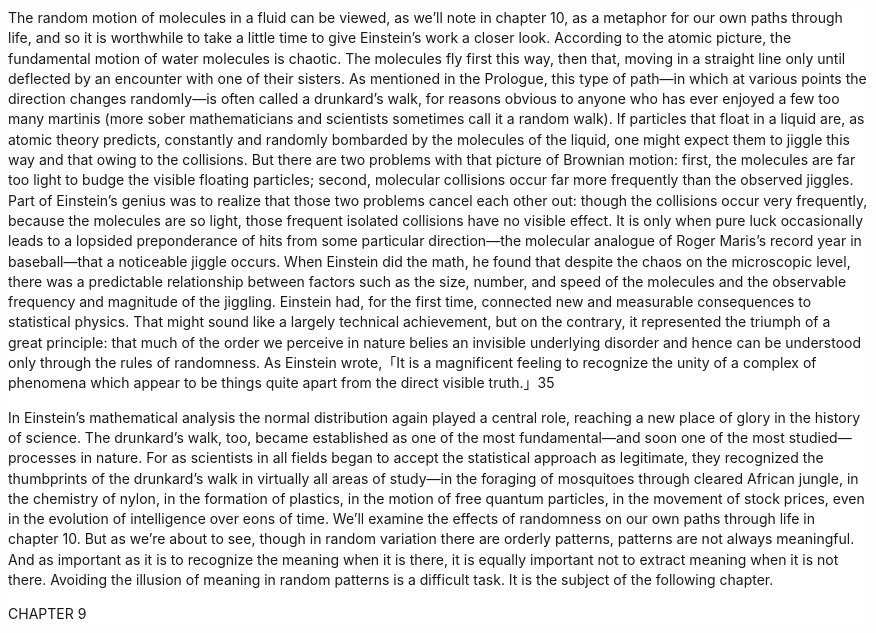 
The random motion of molecules in a fluid can be viewed, as we’ll note in chapter 10, as a metaphor for our own paths through life, and so it is worthwhile to take a little time to give Einstein’s work a closer look. According to the atomic picture, the fundamental motion of water molecules is chaotic. The molecules fly first this way, then that, moving in a straight line only until deflected by an encounter with one of their sisters. As mentioned in the Prologue, this type of path—in which at various points the direction changes randomly—is often called a drunkard’s walk, for reasons obvious to anyone who has ever enjoyed a few too many martinis (more sober mathematicians and scientists sometimes call it a random walk). If particles that float in a liquid are, as atomic theory predicts, constantly and randomly bombarded by the molecules of the liquid, one might expect them to jiggle this way and that owing to the collisions. But there are two problems with that picture of Brownian motion: first, the molecules are far too light to budge the visible floating particles; second, molecular collisions occur far more frequently than the observed jiggles. Part of Einstein’s genius was to realize that those two problems cancel each other out: though the collisions occur very frequently, because the molecules are so light, those frequent isolated collisions have no visible effect. It is only when pure luck occasionally leads to a lopsided preponderance of hits from some particular direction—the molecular analogue of Roger Maris’s record year in baseball—that a noticeable jiggle occurs. When Einstein did the math, he found that despite the chaos on the microscopic level, there was a predictable relationship between factors such as the size, number, and speed of the molecules and the observable frequency and magnitude of the jiggling. Einstein had, for the first time, connected new and measurable consequences to statistical physics. That might sound like a largely technical achievement, but on the contrary, it represented the triumph of a great principle: that much of the order we perceive in nature belies an invisible underlying disorder and hence can be understood only through the rules of randomness. As Einstein wrote,「It is a magnificent feeling to recognize the unity of a complex of phenomena which appear to be things quite apart from the direct visible truth.」35

In Einstein’s mathematical analysis the normal distribution again played a central role, reaching a new place of glory in the history of science. The drunkard’s walk, too, became established as one of the most fundamental—and soon one of the most studied—processes in nature. For as scientists in all fields began to accept the statistical approach as legitimate, they recognized the thumbprints of the drunkard’s walk in virtually all areas of study—in the foraging of mosquitoes through cleared African jungle, in the chemistry of nylon, in the formation of plastics, in the motion of free quantum particles, in the movement of stock prices, even in the evolution of intelligence over eons of time. We’ll examine the effects of randomness on our own paths through life in chapter 10. But as we’re about to see, though in random variation there are orderly patterns, patterns are not always meaningful. And as important as it is to recognize the meaning when it is there, it is equally important not to extract meaning when it is not there. Avoiding the illusion of meaning in random patterns is a difficult task. It is the subject of the following chapter.

CHAPTER 9

